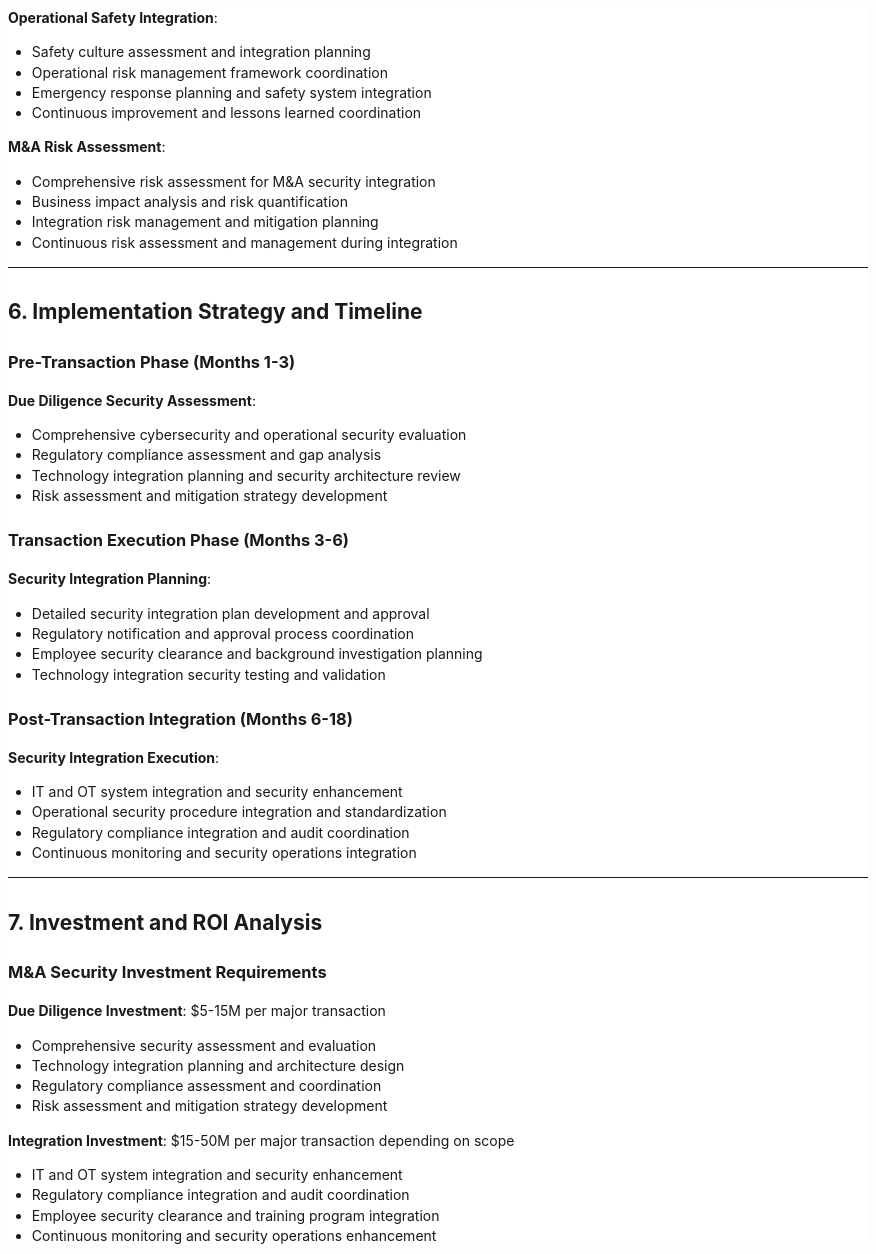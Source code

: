 **Operational Safety Integration**:
- Safety culture assessment and integration planning
- Operational risk management framework coordination
- Emergency response planning and safety system integration
- Continuous improvement and lessons learned coordination

**M&A Risk Assessment**:
- Comprehensive risk assessment for M&A security integration
- Business impact analysis and risk quantification
- Integration risk management and mitigation planning
- Continuous risk assessment and management during integration

---

## 6. Implementation Strategy and Timeline

### Pre-Transaction Phase (Months 1-3)
**Due Diligence Security Assessment**:
- Comprehensive cybersecurity and operational security evaluation
- Regulatory compliance assessment and gap analysis
- Technology integration planning and security architecture review
- Risk assessment and mitigation strategy development

### Transaction Execution Phase (Months 3-6)
**Security Integration Planning**:
- Detailed security integration plan development and approval
- Regulatory notification and approval process coordination
- Employee security clearance and background investigation planning
- Technology integration security testing and validation

### Post-Transaction Integration (Months 6-18)
**Security Integration Execution**:
- IT and OT system integration and security enhancement
- Operational security procedure integration and standardization
- Regulatory compliance integration and audit coordination
- Continuous monitoring and security operations integration

---

## 7. Investment and ROI Analysis

### M&A Security Investment Requirements
**Due Diligence Investment**: $5-15M per major transaction
- Comprehensive security assessment and evaluation
- Technology integration planning and architecture design
- Regulatory compliance assessment and coordination
- Risk assessment and mitigation strategy development

**Integration Investment**: $15-50M per major transaction depending on scope
- IT and OT system integration and security enhancement
- Regulatory compliance integration and audit coordination
- Employee security clearance and training program integration
- Continuous monitoring and security operations enhancement
